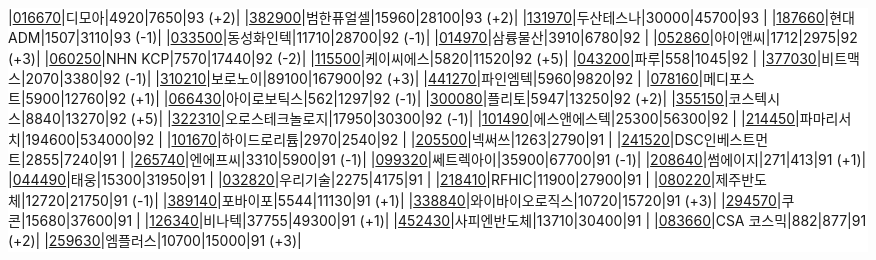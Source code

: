 |[016670](https://finance.daum.net/quotes/A016670)|디모아|4920|7650|93 (+2)|
|[382900](https://finance.daum.net/quotes/A382900)|범한퓨얼셀|15960|28100|93 (+2)|
|[131970](https://finance.daum.net/quotes/A131970)|두산테스나|30000|45700|93 |
|[187660](https://finance.daum.net/quotes/A187660)|현대ADM|1507|3110|93 (-1)|
|[033500](https://finance.daum.net/quotes/A033500)|동성화인텍|11710|28700|92 (-1)|
|[014970](https://finance.daum.net/quotes/A014970)|삼륭물산|3910|6780|92 |
|[052860](https://finance.daum.net/quotes/A052860)|아이앤씨|1712|2975|92 (+3)|
|[060250](https://finance.daum.net/quotes/A060250)|NHN KCP|7570|17440|92 (-2)|
|[115500](https://finance.daum.net/quotes/A115500)|케이씨에스|5820|11520|92 (+5)|
|[043200](https://finance.daum.net/quotes/A043200)|파루|558|1045|92 |
|[377030](https://finance.daum.net/quotes/A377030)|비트맥스|2070|3380|92 (-1)|
|[310210](https://finance.daum.net/quotes/A310210)|보로노이|89100|167900|92 (+3)|
|[441270](https://finance.daum.net/quotes/A441270)|파인엠텍|5960|9820|92 |
|[078160](https://finance.daum.net/quotes/A078160)|메디포스트|5900|12760|92 (+1)|
|[066430](https://finance.daum.net/quotes/A066430)|아이로보틱스|562|1297|92 (-1)|
|[300080](https://finance.daum.net/quotes/A300080)|플리토|5947|13250|92 (+2)|
|[355150](https://finance.daum.net/quotes/A355150)|코스텍시스|8840|13270|92 (+5)|
|[322310](https://finance.daum.net/quotes/A322310)|오로스테크놀로지|17950|30300|92 (-1)|
|[101490](https://finance.daum.net/quotes/A101490)|에스앤에스텍|25300|56300|92 |
|[214450](https://finance.daum.net/quotes/A214450)|파마리서치|194600|534000|92 |
|[101670](https://finance.daum.net/quotes/A101670)|하이드로리튬|2970|2540|92 |
|[205500](https://finance.daum.net/quotes/A205500)|넥써쓰|1263|2790|91 |
|[241520](https://finance.daum.net/quotes/A241520)|DSC인베스트먼트|2855|7240|91 |
|[265740](https://finance.daum.net/quotes/A265740)|엔에프씨|3310|5900|91 (-1)|
|[099320](https://finance.daum.net/quotes/A099320)|쎄트렉아이|35900|67700|91 (-1)|
|[208640](https://finance.daum.net/quotes/A208640)|썸에이지|271|413|91 (+1)|
|[044490](https://finance.daum.net/quotes/A044490)|태웅|15300|31950|91 |
|[032820](https://finance.daum.net/quotes/A032820)|우리기술|2275|4175|91 |
|[218410](https://finance.daum.net/quotes/A218410)|RFHIC|11900|27900|91 |
|[080220](https://finance.daum.net/quotes/A080220)|제주반도체|12720|21750|91 (-1)|
|[389140](https://finance.daum.net/quotes/A389140)|포바이포|5544|11130|91 (+1)|
|[338840](https://finance.daum.net/quotes/A338840)|와이바이오로직스|10720|15720|91 (+3)|
|[294570](https://finance.daum.net/quotes/A294570)|쿠콘|15680|37600|91 |
|[126340](https://finance.daum.net/quotes/A126340)|비나텍|37755|49300|91 (+1)|
|[452430](https://finance.daum.net/quotes/A452430)|사피엔반도체|13710|30400|91 |
|[083660](https://finance.daum.net/quotes/A083660)|CSA 코스믹|882|877|91 (+2)|
|[259630](https://finance.daum.net/quotes/A259630)|엠플러스|10700|15000|91 (+3)|